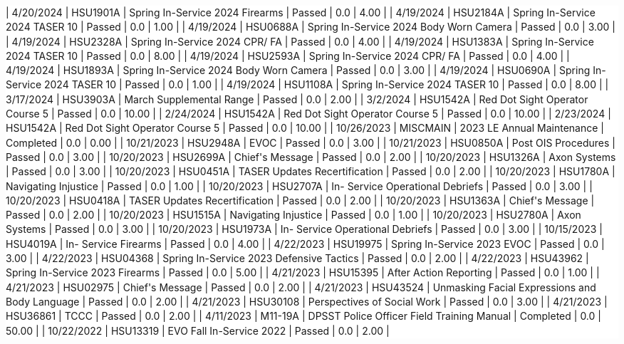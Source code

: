 | 4/20/2024 | HSU1901A | Spring In-Service 2024 Firearms | Passed | 0.0 | 4.00 |
| 4/19/2024 | HSU2184A | Spring In-Service 2024 TASER 10 | Passed | 0.0 | 1.00 |
| 4/19/2024 | HSU0688A | Spring In-Service 2024 Body Worn Camera | Passed | 0.0 | 3.00 |
| 4/19/2024 | HSU2328A | Spring In-Service 2024 CPR/ FA | Passed | 0.0 | 4.00 |
| 4/19/2024 | HSU1383A | Spring In-Service 2024 TASER 10 | Passed | 0.0 | 8.00 |
| 4/19/2024 | HSU2593A | Spring In-Service 2024 CPR/ FA | Passed | 0.0 | 4.00 |
| 4/19/2024 | HSU1893A | Spring In-Service 2024 Body Worn Camera | Passed | 0.0 | 3.00 |
| 4/19/2024 | HSU0690A | Spring In-Service 2024 TASER 10 | Passed | 0.0 | 1.00 |
| 4/19/2024 | HSU1108A | Spring In-Service 2024 TASER 10 | Passed | 0.0 | 8.00 |
| 3/17/2024 | HSU3903A | March Supplemental Range | Passed | 0.0 | 2.00 |
| 3/2/2024 | HSU1542A | Red Dot Sight Operator Course 5 | Passed | 0.0 | 10.00 |
| 2/24/2024 | HSU1542A | Red Dot Sight Operator Course 5 | Passed | 0.0 | 10.00 |
| 2/23/2024 | HSU1542A | Red Dot Sight Operator Course 5 | Passed | 0.0 | 10.00 |
| 10/26/2023 | MISCMAIN | 2023 LE Annual Maintenance | Completed | 0.0 | 0.00 |
| 10/21/2023 | HSU2948A | EVOC | Passed | 0.0 | 3.00 |
| 10/21/2023 | HSU0850A | Post OIS Procedures | Passed | 0.0 | 3.00 |
| 10/20/2023 | HSU2699A | Chief's Message | Passed | 0.0 | 2.00 |
| 10/20/2023 | HSU1326A | Axon Systems | Passed | 0.0 | 3.00 |
| 10/20/2023 | HSU0451A | TASER Updates Recertification | Passed | 0.0 | 2.00 |
| 10/20/2023 | HSU1780A | Navigating Injustice | Passed | 0.0 | 1.00 |
| 10/20/2023 | HSU2707A | In- Service Operational Debriefs | Passed | 0.0 | 3.00 |
| 10/20/2023 | HSU0418A | TASER Updates Recertification | Passed | 0.0 | 2.00 |
| 10/20/2023 | HSU1363A | Chief's Message | Passed | 0.0 | 2.00 |
| 10/20/2023 | HSU1515A | Navigating Injustice | Passed | 0.0 | 1.00 |
| 10/20/2023 | HSU2780A | Axon Systems | Passed | 0.0 | 3.00 |
| 10/20/2023 | HSU1973A | In- Service Operational Debriefs | Passed | 0.0 | 3.00 |
| 10/15/2023 | HSU4019A | In- Service Firearms | Passed | 0.0 | 4.00 |
| 4/22/2023 | HSU19975 | Spring In-Service 2023 EVOC | Passed | 0.0 | 3.00 |
| 4/22/2023 | HSU04368 | Spring In-Service 2023 Defensive Tactics | Passed | 0.0 | 2.00 |
| 4/22/2023 | HSU43962 | Spring In-Service 2023 Firearms | Passed | 0.0 | 5.00 |
| 4/21/2023 | HSU15395 | After Action Reporting | Passed | 0.0 | 1.00 |
| 4/21/2023 | HSU02975 | Chief's Message | Passed | 0.0 | 2.00 |
| 4/21/2023 | HSU43524 | Unmasking Facial Expressions and Body Language | Passed | 0.0 | 2.00 |
| 4/21/2023 | HSU30108 | Perspectives of Social Work | Passed | 0.0 | 3.00 |
| 4/21/2023 | HSU36861 | TCCC | Passed | 0.0 | 2.00 |
| 4/11/2023 | M11-19A | DPSST Police Officer Field Training Manual | Completed | 0.0 | 50.00 |
| 10/22/2022 | HSU13319 | EVO Fall In-Service 2022 | Passed | 0.0 | 2.00 |